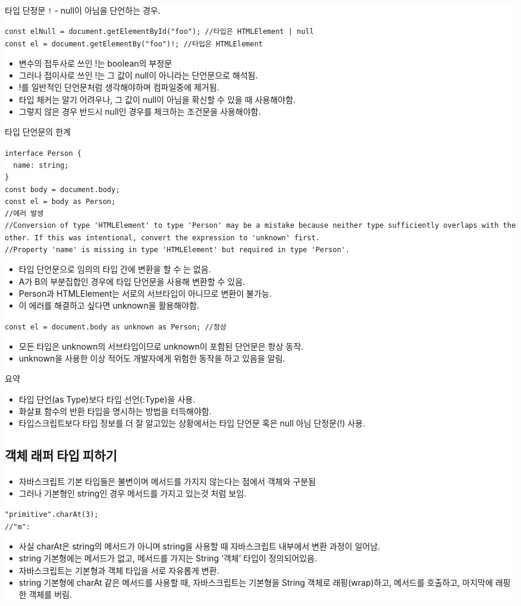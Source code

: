타입 단정문 `!` - null이 아님을 단언하는 경우.

```tsx
const elNull = document.getElementById("foo"); //타입은 HTMLElement | null
const el = document.getElementBy("foo")!; //타입은 HTMLElement
```

- 변수의 접두사로 쓰인 !는 boolean의 부정문
- 그러나 접미사로 쓰인 !는 그 값이 null이 아니라는 단언문으로 해석됨.
- !를 일반적인 단언문처럼 생각해야하며 컴파일중에 제거됨.
- 타입 체커는 알기 어려우나, 그 값이 null이 아님을 확신할 수 있을 때 사용해야함.
- 그렇지 않은 경우 반드시 null인 경우를 체크하는 조건문을 사용해야함.

타입 단언문의 한계

```tsx
interface Person {
  name: string;
}
const body = document.body;
const el = body as Person;
//에러 발생
//Conversion of type 'HTMLElement' to type 'Person' may be a mistake because neither type sufficiently overlaps with the other. If this was intentional, convert the expression to 'unknown' first.
//Property 'name' is missing in type 'HTMLElement' but required in type 'Person'.
```

- 타입 단언문으로 임의의 타입 간에 변환을 할 수 는 없음.
- A가 B의 부분집합인 경우에 타입 단언문을 사용해 변환할 수 있음.
- Person과 HTMLElement는 서로의 서브타입이 아니므로 변환이 불가능.
- 이 에러를 해결하고 싶다면 unknown을 활용해야함.

```tsx
const el = document.body as unknown as Person; //정상
```

- 모든 타입은 unknown의 서브타입이므로 unknown이 포함된 단언문은 항상 동작.
- unknown을 사용한 이상 적어도 개발자에게 위험한 동작을 하고 있음을 알림.

요약

- 타입 단언(as Type)보다 타입 선언(:Type)을 사용.
- 화살표 함수의 반환 타입을 명시하는 방법을 터득해야함.
- 타입스크립트보다 타입 정보를 더 잘 알고있는 상황에서는 타입 단언문 혹은 null 아님 단정문(!) 사용.

## 객체 래퍼 타입 피하기

- 자바스크립트 기본 타입들은 불변이며 메서드를 가지지 않는다는 점에서 객체와 구분됨
- 그러나 기본형인 string인 경우 메서드를 가지고 있는것 처럼 보임.

```tsx
"primitive".charAt(3);
//"m":
```

- 사실 charAt은 string의 메서드가 아니며 string을 사용할 때 자바스크립트 내부에서 변환 과정이 일어남.
- string 기본형에는 메서드가 없고, 메서드를 가지는 String ‘객체’ 타입이 정의되어있음.
- 자바스크립트는 기본형과 객체 타입을 서로 자유롭게 변환.
- string 기본형에 charAt 같은 메서드를 사용할 때, 자바스크립트는 기본형을 String 객체로 래핑(wrap)하고, 메서드를 호출하고, 마지막에 래핑한 객체를 버림.
